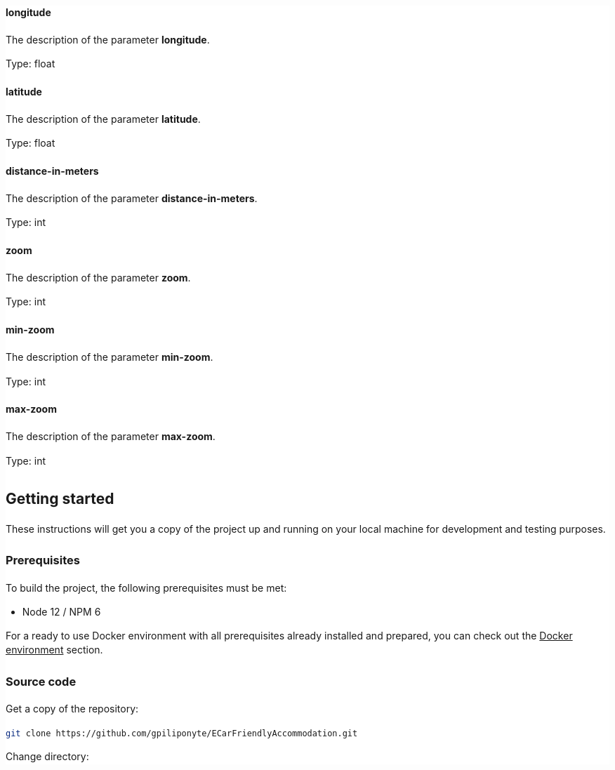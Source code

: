 #### longitude

The description of the parameter **longitude**.

Type: float

#### latitude

The description of the parameter **latitude**.

Type: float

#### distance-in-meters

The description of the parameter **distance-in-meters**.

Type: int

#### zoom

The description of the parameter **zoom**.

Type: int

#### min-zoom

The description of the parameter **min-zoom**.

Type: int

#### max-zoom

The description of the parameter **max-zoom**.

Type: int

## Getting started

These instructions will get you a copy of the project up and running
on your local machine for development and testing purposes.

### Prerequisites

To build the project, the following prerequisites must be met:

- Node 12 / NPM 6

For a ready to use Docker environment with all prerequisites already installed and prepared, you can check out the [Docker environment](#docker-environment) section.

### Source code

Get a copy of the repository:

```bash
git clone https://github.com/gpiliponyte/ECarFriendlyAccommodation.git
```

Change directory:
